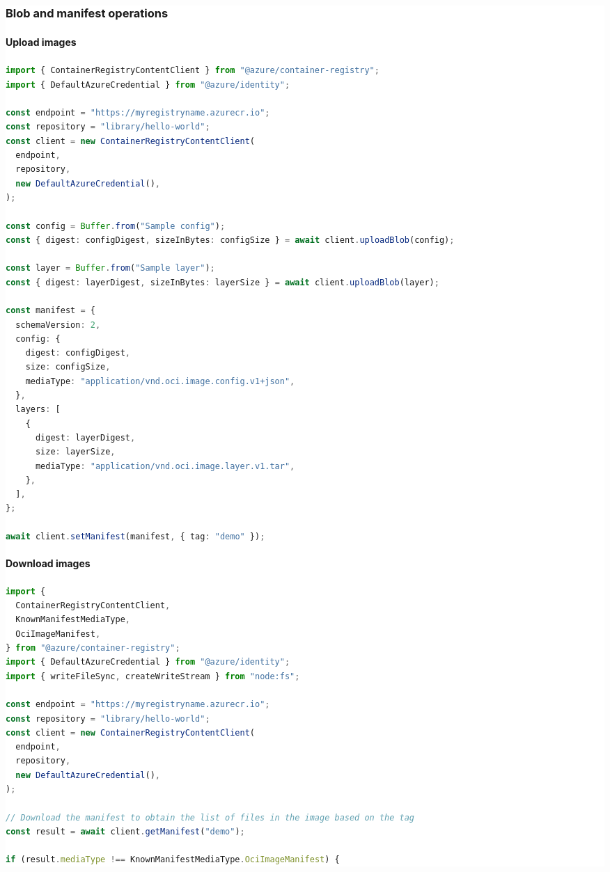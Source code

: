 ### Blob and manifest operations

#### Upload images

```ts snippet:SampleReadmeUploadImages
import { ContainerRegistryContentClient } from "@azure/container-registry";
import { DefaultAzureCredential } from "@azure/identity";

const endpoint = "https://myregistryname.azurecr.io";
const repository = "library/hello-world";
const client = new ContainerRegistryContentClient(
  endpoint,
  repository,
  new DefaultAzureCredential(),
);

const config = Buffer.from("Sample config");
const { digest: configDigest, sizeInBytes: configSize } = await client.uploadBlob(config);

const layer = Buffer.from("Sample layer");
const { digest: layerDigest, sizeInBytes: layerSize } = await client.uploadBlob(layer);

const manifest = {
  schemaVersion: 2,
  config: {
    digest: configDigest,
    size: configSize,
    mediaType: "application/vnd.oci.image.config.v1+json",
  },
  layers: [
    {
      digest: layerDigest,
      size: layerSize,
      mediaType: "application/vnd.oci.image.layer.v1.tar",
    },
  ],
};

await client.setManifest(manifest, { tag: "demo" });
```

#### Download images

```ts snippet:SampleReadmeDownloadImages
import {
  ContainerRegistryContentClient,
  KnownManifestMediaType,
  OciImageManifest,
} from "@azure/container-registry";
import { DefaultAzureCredential } from "@azure/identity";
import { writeFileSync, createWriteStream } from "node:fs";

const endpoint = "https://myregistryname.azurecr.io";
const repository = "library/hello-world";
const client = new ContainerRegistryContentClient(
  endpoint,
  repository,
  new DefaultAzureCredential(),
);

// Download the manifest to obtain the list of files in the image based on the tag
const result = await client.getManifest("demo");

if (result.mediaType !== KnownManifestMediaType.OciImageManifest) {
```